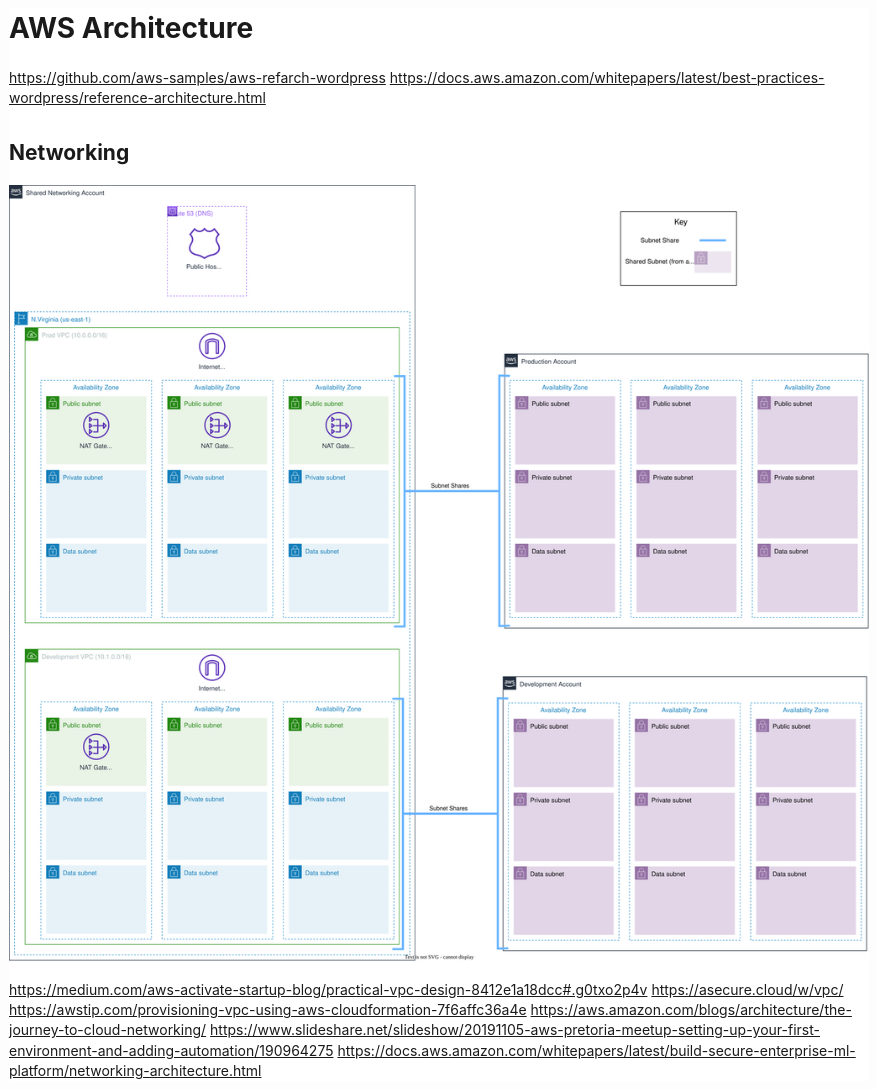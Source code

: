 # AWS Architecture

https://github.com/aws-samples/aws-refarch-wordpress
https://docs.aws.amazon.com/whitepapers/latest/best-practices-wordpress/reference-architecture.html

## Networking

![NetworkingDiagram.svg](Diagrams%2FNetworkingDiagram.svg)

https://medium.com/aws-activate-startup-blog/practical-vpc-design-8412e1a18dcc#.g0txo2p4v
https://asecure.cloud/w/vpc/
https://awstip.com/provisioning-vpc-using-aws-cloudformation-7f6affc36a4e
https://aws.amazon.com/blogs/architecture/the-journey-to-cloud-networking/
https://www.slideshare.net/slideshow/20191105-aws-pretoria-meetup-setting-up-your-first-environment-and-adding-automation/190964275
https://docs.aws.amazon.com/whitepapers/latest/build-secure-enterprise-ml-platform/networking-architecture.html
